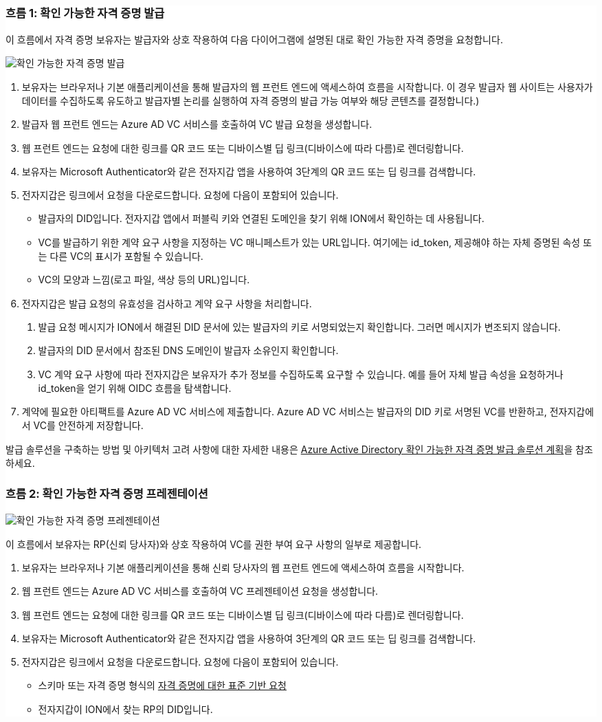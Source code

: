 ### <a name="flow-1-verifiable-credential-issuance"></a>흐름 1: 확인 가능한 자격 증명 발급

이 흐름에서 자격 증명 보유자는 발급자와 상호 작용하여 다음 다이어그램에 설명된 대로 확인 가능한 자격 증명을 요청합니다.

![확인 가능한 자격 증명 발급](media/introduction-to-verifiable-credentials-architecture/issuance.png)

1. 보유자는 브라우저나 기본 애플리케이션을 통해 발급자의 웹 프런트 엔드에 액세스하여 흐름을 시작합니다. 이 경우 발급자 웹 사이트는 사용자가 데이터를 수집하도록 유도하고 발급자별 논리를 실행하여 자격 증명의 발급 가능 여부와 해당 콘텐츠를 결정합니다.) 

1. 발급자 웹 프런트 엔드는 Azure AD VC 서비스를 호출하여 VC 발급 요청을 생성합니다. 

1. 웹 프런트 엔드는 요청에 대한 링크를 QR 코드 또는 디바이스별 딥 링크(디바이스에 따라 다름)로 렌더링합니다.

1. 보유자는 Microsoft Authenticator와 같은 전자지갑 앱을 사용하여 3단계의 QR 코드 또는 딥 링크를 검색합니다.

1. 전자지갑은 링크에서 요청을 다운로드합니다. 요청에 다음이 포함되어 있습니다.

   * 발급자의 DID입니다. 전자지갑 앱에서 퍼블릭 키와 연결된 도메인을 찾기 위해 ION에서 확인하는 데 사용됩니다.

   * VC를 발급하기 위한 계약 요구 사항을 지정하는 VC 매니페스트가 있는 URL입니다. 여기에는 id_token, 제공해야 하는 자체 증명된 속성 또는 다른 VC의 표시가 포함될 수 있습니다. 

   * VC의 모양과 느낌(로고 파일, 색상 등의 URL)입니다.

1. 전자지갑은 발급 요청의 유효성을 검사하고 계약 요구 사항을 처리합니다.

   1. 발급 요청 메시지가 ION에서 해결된 DID 문서에 있는 발급자의 키로 서명되었는지 확인합니다. 그러면 메시지가 변조되지 않습니다.

   1. 발급자의 DID 문서에서 참조된 DNS 도메인이 발급자 소유인지 확인합니다. 

   1. VC 계약 요구 사항에 따라 전자지갑은 보유자가 추가 정보를 수집하도록 요구할 수 있습니다. 예를 들어 자체 발급 속성을 요청하거나 id_token을 얻기 위해 OIDC 흐름을 탐색합니다.

1. 계약에 필요한 아티팩트를 Azure AD VC 서비스에 제출합니다. Azure AD VC 서비스는 발급자의 DID 키로 서명된 VC를 반환하고, 전자지갑에서 VC를 안전하게 저장합니다.

발급 솔루션을 구축하는 방법 및 아키텍처 고려 사항에 대한 자세한 내용은 [Azure Active Directory 확인 가능한 자격 증명 발급 솔루션 계획](plan-issuance-solution.md)을 참조하세요.

### <a name="flow-2-verifiable-credential-presentation"></a>흐름 2: 확인 가능한 자격 증명 프레젠테이션

![확인 가능한 자격 증명 프레젠테이션](media/introduction-to-verifiable-credentials-architecture/presentation.png)

이 흐름에서 보유자는 RP(신뢰 당사자)와 상호 작용하여 VC를 권한 부여 요구 사항의 일부로 제공합니다.

1. 보유자는 브라우저나 기본 애플리케이션을 통해 신뢰 당사자의 웹 프런트 엔드에 액세스하여 흐름을 시작합니다.

1. 웹 프런트 엔드는 Azure AD VC 서비스를 호출하여 VC 프레젠테이션 요청을 생성합니다.

1. 웹 프런트 엔드는 요청에 대한 링크를 QR 코드 또는 디바이스별 딥 링크(디바이스에 따라 다름)로 렌더링합니다.

1. 보유자는 Microsoft Authenticator와 같은 전자지갑 앱을 사용하여 3단계의 QR 코드 또는 딥 링크를 검색합니다.

1. 전자지갑은 링크에서 요청을 다운로드합니다. 요청에 다음이 포함되어 있습니다.

   * 스키마 또는 자격 증명 형식의 [자격 증명에 대한 표준 기반 요청](https://identity.foundation/presentation-exchange/) 

   * 전자지갑이 ION에서 찾는 RP의 DID입니다.
